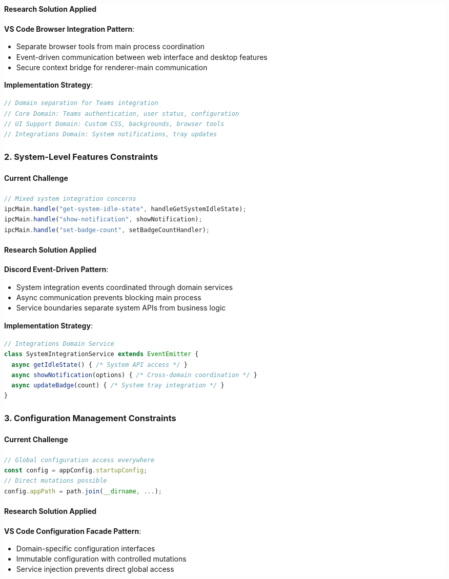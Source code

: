 #### Research Solution Applied
**VS Code Browser Integration Pattern**:
- Separate browser tools from main process coordination
- Event-driven communication between web interface and desktop features
- Secure context bridge for renderer-main communication

**Implementation Strategy**:
```javascript
// Domain separation for Teams integration
// Core Domain: Teams authentication, user status, configuration
// UI Support Domain: Custom CSS, backgrounds, browser tools  
// Integrations Domain: System notifications, tray updates
```

### 2. System-Level Features Constraints

#### Current Challenge
```javascript
// Mixed system integration concerns
ipcMain.handle("get-system-idle-state", handleGetSystemIdleState);
ipcMain.handle("show-notification", showNotification); 
ipcMain.handle("set-badge-count", setBadgeCountHandler);
```

#### Research Solution Applied
**Discord Event-Driven Pattern**:
- System integration events coordinated through domain services
- Async communication prevents blocking main process
- Service boundaries separate system APIs from business logic

**Implementation Strategy**:
```javascript
// Integrations Domain Service
class SystemIntegrationService extends EventEmitter {
  async getIdleState() { /* System API access */ }
  async showNotification(options) { /* Cross-domain coordination */ }
  async updateBadge(count) { /* System tray integration */ }
}
```

### 3. Configuration Management Constraints

#### Current Challenge  
```javascript
// Global configuration access everywhere
const config = appConfig.startupConfig;
// Direct mutations possible
config.appPath = path.join(__dirname, ...);
```

#### Research Solution Applied
**VS Code Configuration Facade Pattern**:
- Domain-specific configuration interfaces
- Immutable configuration with controlled mutations
- Service injection prevents direct global access
